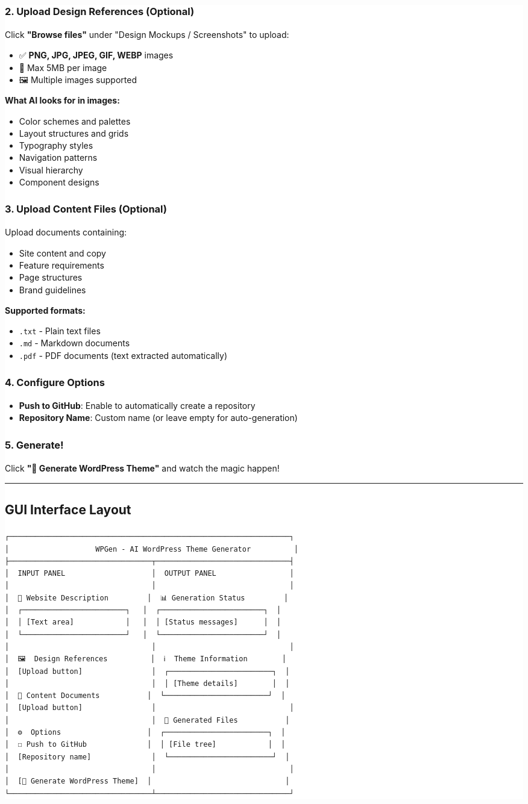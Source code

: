 ### 2. Upload Design References (Optional)

Click **"Browse files"** under "Design Mockups / Screenshots" to upload:

- ✅ **PNG, JPG, JPEG, GIF, WEBP** images
- 📏 Max 5MB per image
- 🖼️  Multiple images supported

**What AI looks for in images:**
- Color schemes and palettes
- Layout structures and grids
- Typography styles
- Navigation patterns
- Visual hierarchy
- Component designs

### 3. Upload Content Files (Optional)

Upload documents containing:

- Site content and copy
- Feature requirements
- Page structures
- Brand guidelines

**Supported formats:**
- `.txt` - Plain text files
- `.md` - Markdown documents
- `.pdf` - PDF documents (text extracted automatically)

### 4. Configure Options

- **Push to GitHub**: Enable to automatically create a repository
- **Repository Name**: Custom name (or leave empty for auto-generation)

### 5. Generate!

Click **"🚀 Generate WordPress Theme"** and watch the magic happen!

---

## GUI Interface Layout

```
┌─────────────────────────────────────────────────────────────────┐
│                    WPGen - AI WordPress Theme Generator          │
├─────────────────────────────────┬───────────────────────────────┤
│  INPUT PANEL                    │  OUTPUT PANEL                 │
│                                 │                               │
│  📝 Website Description         │  📊 Generation Status         │
│  ┌────────────────────────┐   │  ┌────────────────────────┐  │
│  │ [Text area]            │   │  │ [Status messages]      │  │
│  └────────────────────────┘   │  └────────────────────────┘  │
│                                 │                               │
│  🖼️  Design References          │  ℹ️  Theme Information        │
│  [Upload button]                │  ┌────────────────────────┐  │
│                                 │  │ [Theme details]        │  │
│  📄 Content Documents           │  └────────────────────────┘  │
│  [Upload button]                │                               │
│                                 │  📁 Generated Files           │
│  ⚙️  Options                    │  ┌────────────────────────┐  │
│  ☐ Push to GitHub              │  │ [File tree]            │  │
│  [Repository name]              │  └────────────────────────┘  │
│                                 │                               │
│  [🚀 Generate WordPress Theme]  │                               │
└─────────────────────────────────┴───────────────────────────────┘
```